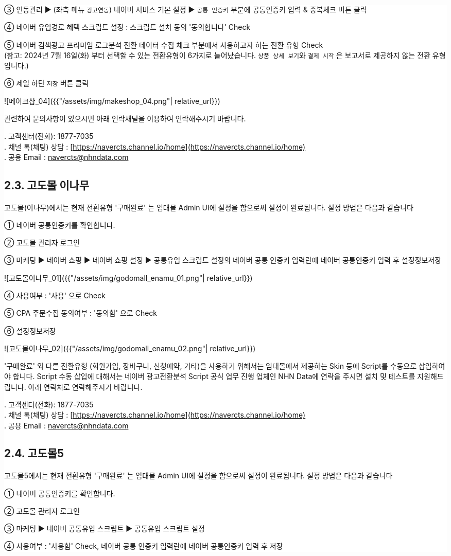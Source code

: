 ③ 연동관리 ▶ (좌측 메뉴 `광고연동`) 네이버 서비스 기본 설정 ▶ `공통 인증키` 부분에 공통인증키 입력 & 중복체크 버튼 클릭

④ 네이버 유입경로 혜택 스크립트 설정 : 스크립트 설치 동의 '동의합니다' Check

⑤ 네이버 검색광고 프리미엄 로그분석 전환 데이터 수집 체크 부분에서 사용하고자 하는 전환 유형 Check<br>
(참고: 2024년 7월 16일(화) 부터 선택할 수 있는 전환유형이 6가지로 늘어났습니다. `상품 상세 보기`와 `결제 시작` 은 보고서로 제공하지 않는 전환 유형입니다.)

⑥ 제일 하단 `저장` 버튼 클릭

![메이크샵_04]({{"/assets/img/makeshop_04.png"| relative_url}})


관련하여 문의사항이 있으시면 아래 연락채널을 이용하여 연락해주시기 바랍니다. <br>

 . 고객센터(전화): 1877-7035 <br>
 . 채널 톡(채팅) 상담 : [https://navercts.channel.io/home](https://navercts.channel.io/home) <br>
 . 공용 Email : navercts@nhndata.com <br>

## 2.3. 고도몰 이나무
고도몰(이나무)에서는 현재 전환유형 '구매완료' 는 임대몰 Admin UI에 설정을 함으로써 설정이 완료됩니다. 
설정 방법은 다음과 같습니다 

① 네이버 공통인증키를 확인합니다.

②  고도몰 관리자 로그인

③ 마케팅 ▶ 네이버 쇼핑 ▶ 네이버 쇼핑 설정 ▶ 공통유입 스크립트 설정의 네이버 공통 인증키 입력란에 네이버 공통인증키 입력 후 설정정보저장

![고도몰이나무_01]({{"/assets/img/godomall_enamu_01.png"| relative_url}})

④ 사용여부 : '사용' 으로 Check

⑤ CPA 주문수집 동의여부 : '동의함' 으로 Check

⑥ 설정정보저장

![고도몰이나무_02]({{"/assets/img/godomall_enamu_02.png"| relative_url}})

'구매완료' 외 다른 전환유형 (회원가입, 장바구니, 신청예약, 기타)을 사용하기 위해서는 임대몰에서 제공하는 Skin 등에 Script를 수동으로 삽입하여야 합니다. 
Script 수동 삽입에 대해서는 네이버 광고전환분석 Script 공식 업무 진행 업체인 NHN Data에 연락을 주시면 설치 및 테스트를 지원해드립니다. 아래 연락처로 연락해주시기 바랍니다. 

 . 고객센터(전화): 1877-7035 <br>
 . 채널 톡(채팅) 상담 : [https://navercts.channel.io/home](https://navercts.channel.io/home) <br>
 . 공용 Email : navercts@nhndata.com <br>

## 2.4. 고도몰5
고도몰5에서는 현재 전환유형 '구매완료' 는 임대몰 Admin UI에 설정을 함으로써 설정이 완료됩니다. 
설정 방법은 다음과 같습니다 

① 네이버 공통인증키를 확인합니다.

② 고도몰 관리자 로그인

③ 마케팅 ▶ 네이버 공통유입 스크립트 ▶ 공통유입 스크립트 설정

④ 사용여부 : '사용함' Check, 네이버 공통 인증키 입력란에 네이버 공통인증키 입력 후 저장
